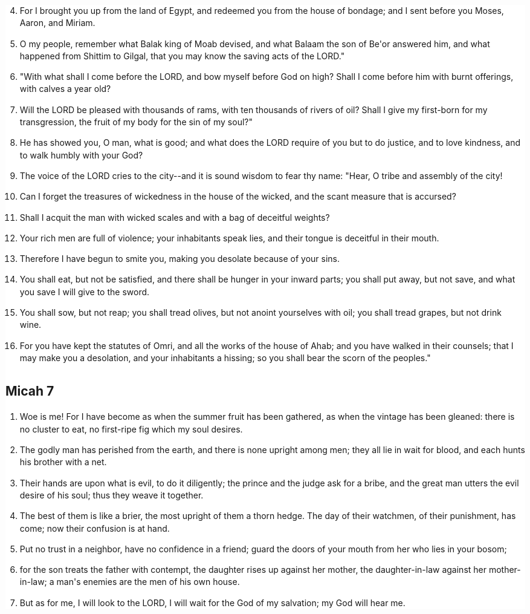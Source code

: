 4. For I brought you up from the land of Egypt, and redeemed you from the house of bondage; and I sent before you Moses, Aaron, and Miriam.

5. O my people, remember what Balak king of Moab devised, and what Balaam the son of Be'or answered him, and what happened from Shittim to Gilgal, that you may know the saving acts of the LORD."

6. "With what shall I come before the LORD, and bow myself before God on high? Shall I come before him with burnt offerings, with calves a year old?

7. Will the LORD be pleased with thousands of rams, with ten thousands of rivers of oil? Shall I give my first-born for my transgression, the fruit of my body for the sin of my soul?"

8. He has showed you, O man, what is good; and what does the LORD require of you but to do justice, and to love kindness, and to walk humbly with your God?

9. The voice of the LORD cries to the city--and it is sound wisdom to fear thy name: "Hear, O tribe and assembly of the city!

10. Can I forget the treasures of wickedness in the house of the wicked, and the scant measure that is accursed?

11. Shall I acquit the man with wicked scales and with a bag of deceitful weights?

12. Your rich men are full of violence; your inhabitants speak lies, and their tongue is deceitful in their mouth.

13. Therefore I have begun to smite you, making you desolate because of your sins.

14. You shall eat, but not be satisfied, and there shall be hunger in your inward parts; you shall put away, but not save, and what you save I will give to the sword.

15. You shall sow, but not reap; you shall tread olives, but not anoint yourselves with oil; you shall tread grapes, but not drink wine.

16. For you have kept the statutes of Omri, and all the works of the house of Ahab; and you have walked in their counsels; that I may make you a desolation, and your inhabitants a hissing; so you shall bear the scorn of the peoples."

## Micah 7

1. Woe is me! For I have become as when the summer fruit has been gathered, as when the vintage has been gleaned: there is no cluster to eat, no first-ripe fig which my soul desires.

2. The godly man has perished from the earth, and there is none upright among men; they all lie in wait for blood, and each hunts his brother with a net.

3. Their hands are upon what is evil, to do it diligently; the prince and the judge ask for a bribe, and the great man utters the evil desire of his soul; thus they weave it together.

4. The best of them is like a brier, the most upright of them a thorn hedge. The day of their watchmen, of their punishment, has come; now their confusion is at hand.

5. Put no trust in a neighbor, have no confidence in a friend; guard the doors of your mouth from her who lies in your bosom;

6. for the son treats the father with contempt, the daughter rises up against her mother, the daughter-in-law against her mother-in-law; a man's enemies are the men of his own house.

7. But as for me, I will look to the LORD, I will wait for the God of my salvation; my God will hear me.
